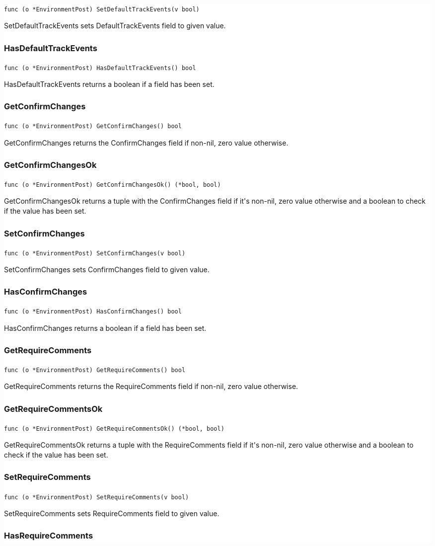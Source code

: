 `func (o *EnvironmentPost) SetDefaultTrackEvents(v bool)`

SetDefaultTrackEvents sets DefaultTrackEvents field to given value.

### HasDefaultTrackEvents

`func (o *EnvironmentPost) HasDefaultTrackEvents() bool`

HasDefaultTrackEvents returns a boolean if a field has been set.

### GetConfirmChanges

`func (o *EnvironmentPost) GetConfirmChanges() bool`

GetConfirmChanges returns the ConfirmChanges field if non-nil, zero value otherwise.

### GetConfirmChangesOk

`func (o *EnvironmentPost) GetConfirmChangesOk() (*bool, bool)`

GetConfirmChangesOk returns a tuple with the ConfirmChanges field if it's non-nil, zero value otherwise
and a boolean to check if the value has been set.

### SetConfirmChanges

`func (o *EnvironmentPost) SetConfirmChanges(v bool)`

SetConfirmChanges sets ConfirmChanges field to given value.

### HasConfirmChanges

`func (o *EnvironmentPost) HasConfirmChanges() bool`

HasConfirmChanges returns a boolean if a field has been set.

### GetRequireComments

`func (o *EnvironmentPost) GetRequireComments() bool`

GetRequireComments returns the RequireComments field if non-nil, zero value otherwise.

### GetRequireCommentsOk

`func (o *EnvironmentPost) GetRequireCommentsOk() (*bool, bool)`

GetRequireCommentsOk returns a tuple with the RequireComments field if it's non-nil, zero value otherwise
and a boolean to check if the value has been set.

### SetRequireComments

`func (o *EnvironmentPost) SetRequireComments(v bool)`

SetRequireComments sets RequireComments field to given value.

### HasRequireComments
